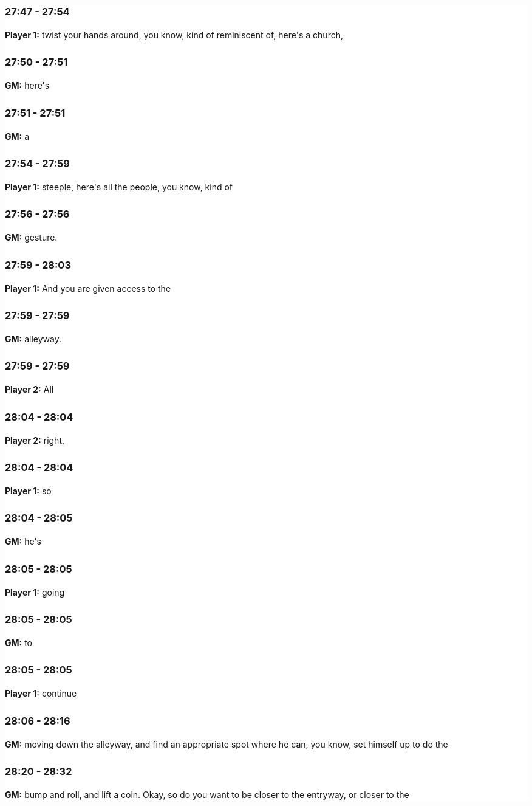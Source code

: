 ### 27:47 - 27:54
**Player 1:** twist your hands around, you know, kind of reminiscent of, here's a church,

### 27:50 - 27:51
**GM:** here's

### 27:51 - 27:51
**GM:** a

### 27:54 - 27:59
**Player 1:** steeple, here's all the people, you know, kind of

### 27:56 - 27:56
**GM:** gesture.

### 27:59 - 28:03
**Player 1:** And you are given access to the

### 27:59 - 27:59
**GM:** alleyway.

### 27:59 - 27:59
**Player 2:** All

### 28:04 - 28:04
**Player 2:** right,

### 28:04 - 28:04
**Player 1:** so

### 28:04 - 28:05
**GM:** he's

### 28:05 - 28:05
**Player 1:** going

### 28:05 - 28:05
**GM:** to

### 28:05 - 28:05
**Player 1:** continue

### 28:06 - 28:16
**GM:** moving down the alleyway, and find an appropriate spot where he can, you know, set himself up to do the

### 28:20 - 28:32
**GM:** bump and roll, and lift a coin. Okay, so do you want to be closer to the entryway, or closer to the
